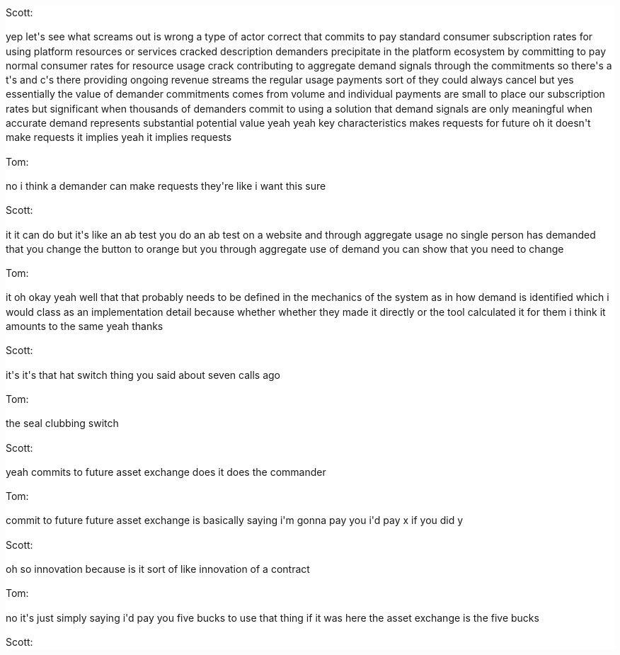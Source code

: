 Scott:

yep let's see what screams out is wrong a type of actor correct that commits to
pay standard consumer subscription rates for using platform resources or
services cracked description demanders precipitate in the platform ecosystem by
committing to pay normal consumer rates for resource usage crack contributing to
aggregate demand signals through the commitments so there's a t's and c's there
providing ongoing revenue streams the regular usage payments sort of they could
always cancel but yes essentially the value of demander commitments comes from
volume and individual payments are small to place our subscription rates but
significant when thousands of demanders commit to using a solution that demand
signals are only meaningful when accurate demand represents substantial
potential value yeah yeah key characteristics makes requests for future oh it
doesn't make requests it implies yeah it implies requests

Tom:

no i think a demander can make requests they're like i want this sure

Scott:

it it can do but it's like an ab test you do an ab test on a website and through
aggregate usage no single person has demanded that you change the button to
orange but you through aggregate use of demand you can show that you need to
change

Tom:

it oh okay yeah well that that probably needs to be defined in the mechanics of
the system as in how demand is identified which i would class as an
implementation detail because whether whether they made it directly or the tool
calculated it for them i think it amounts to the same yeah thanks

Scott:

it's it's that hat switch thing you said about seven calls ago

Tom:

the seal clubbing switch

Scott:

yeah commits to future asset exchange does it does the commander

Tom:

commit to future future asset exchange is basically saying i'm gonna pay you i'd
pay x if you did y

Scott:

oh so innovation because is it sort of like innovation of a contract

Tom:

no it's just simply saying i'd pay you five bucks to use that thing if it was
here the asset exchange is the five bucks

Scott:
